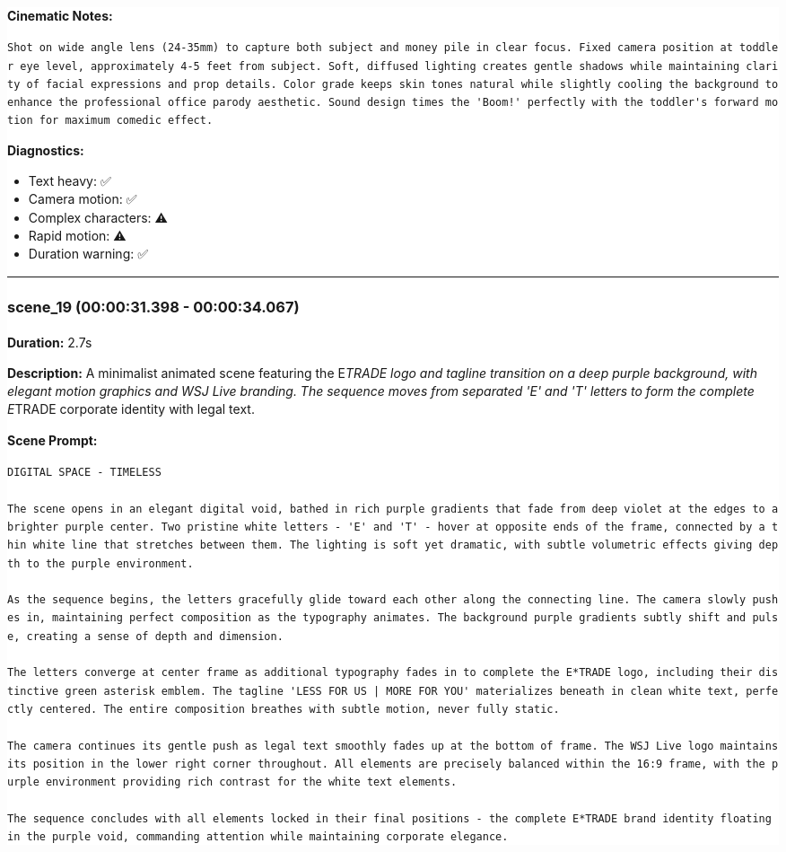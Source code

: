 **Cinematic Notes:**
```
Shot on wide angle lens (24-35mm) to capture both subject and money pile in clear focus. Fixed camera position at toddler eye level, approximately 4-5 feet from subject. Soft, diffused lighting creates gentle shadows while maintaining clarity of facial expressions and prop details. Color grade keeps skin tones natural while slightly cooling the background to enhance the professional office parody aesthetic. Sound design times the 'Boom!' perfectly with the toddler's forward motion for maximum comedic effect.
```

**Diagnostics:**
- Text heavy: ✅
- Camera motion: ✅
- Complex characters: ⚠️
- Rapid motion: ⚠️
- Duration warning: ✅

---

### scene_19 (00:00:31.398 - 00:00:34.067)

**Duration:** 2.7s

**Description:** A minimalist animated scene featuring the E*TRADE logo and tagline transition on a deep purple background, with elegant motion graphics and WSJ Live branding. The sequence moves from separated 'E' and 'T' letters to form the complete E*TRADE corporate identity with legal text.

**Scene Prompt:**
```
DIGITAL SPACE - TIMELESS

The scene opens in an elegant digital void, bathed in rich purple gradients that fade from deep violet at the edges to a brighter purple center. Two pristine white letters - 'E' and 'T' - hover at opposite ends of the frame, connected by a thin white line that stretches between them. The lighting is soft yet dramatic, with subtle volumetric effects giving depth to the purple environment.

As the sequence begins, the letters gracefully glide toward each other along the connecting line. The camera slowly pushes in, maintaining perfect composition as the typography animates. The background purple gradients subtly shift and pulse, creating a sense of depth and dimension.

The letters converge at center frame as additional typography fades in to complete the E*TRADE logo, including their distinctive green asterisk emblem. The tagline 'LESS FOR US | MORE FOR YOU' materializes beneath in clean white text, perfectly centered. The entire composition breathes with subtle motion, never fully static.

The camera continues its gentle push as legal text smoothly fades up at the bottom of frame. The WSJ Live logo maintains its position in the lower right corner throughout. All elements are precisely balanced within the 16:9 frame, with the purple environment providing rich contrast for the white text elements.

The sequence concludes with all elements locked in their final positions - the complete E*TRADE brand identity floating in the purple void, commanding attention while maintaining corporate elegance.
```
